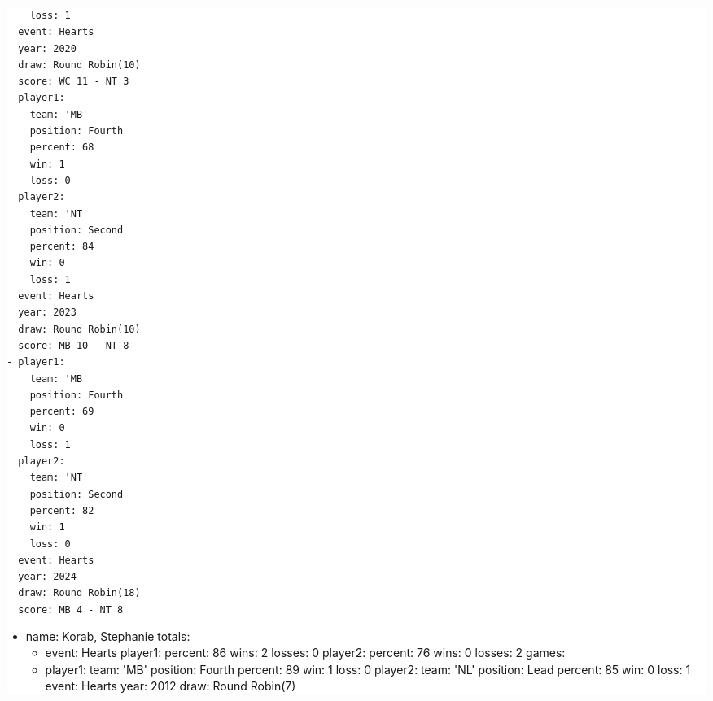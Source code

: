         loss: 1
      event: Hearts
      year: 2020
      draw: Round Robin(10)
      score: WC 11 - NT 3
    - player1:
        team: 'MB'
        position: Fourth
        percent: 68
        win: 1
        loss: 0
      player2:
        team: 'NT'
        position: Second
        percent: 84
        win: 0
        loss: 1
      event: Hearts
      year: 2023
      draw: Round Robin(10)
      score: MB 10 - NT 8
    - player1:
        team: 'MB'
        position: Fourth
        percent: 69
        win: 0
        loss: 1
      player2:
        team: 'NT'
        position: Second
        percent: 82
        win: 1
        loss: 0
      event: Hearts
      year: 2024
      draw: Round Robin(18)
      score: MB 4 - NT 8
 - name: Korab, Stephanie
   totals:
    - event: Hearts
      player1:
        percent: 86
        wins: 2
        losses: 0
      player2:
        percent: 76
        wins: 0
        losses: 2
   games:
    - player1:
        team: 'MB'
        position: Fourth
        percent: 89
        win: 1
        loss: 0
      player2:
        team: 'NL'
        position: Lead
        percent: 85
        win: 0
        loss: 1
      event: Hearts
      year: 2012
      draw: Round Robin(7)